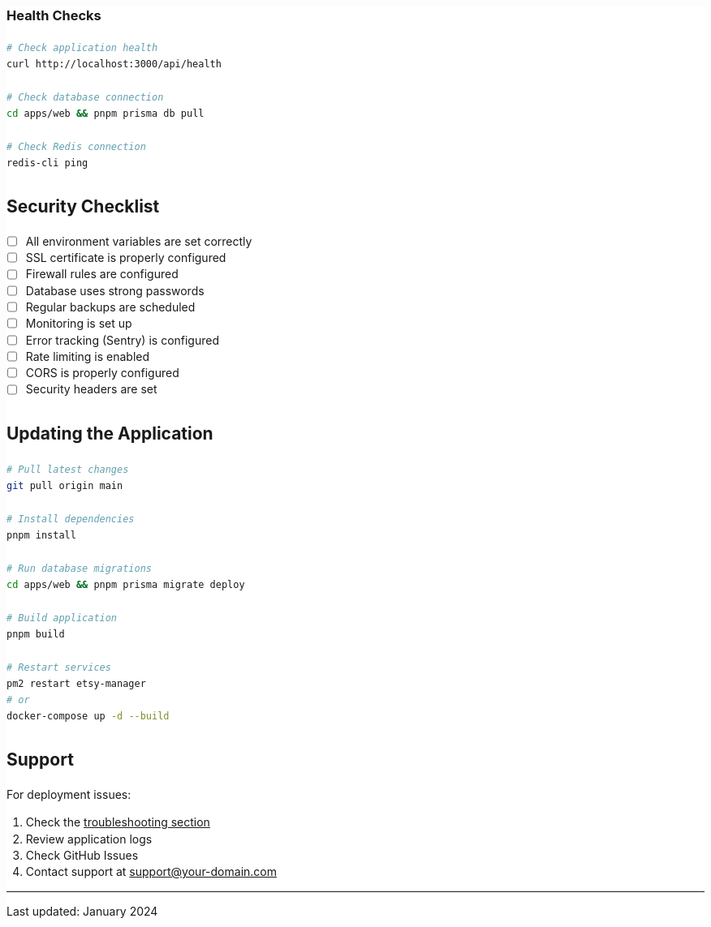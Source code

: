 ### Health Checks

```bash
# Check application health
curl http://localhost:3000/api/health

# Check database connection
cd apps/web && pnpm prisma db pull

# Check Redis connection
redis-cli ping
```

## Security Checklist

- [ ] All environment variables are set correctly
- [ ] SSL certificate is properly configured
- [ ] Firewall rules are configured
- [ ] Database uses strong passwords
- [ ] Regular backups are scheduled
- [ ] Monitoring is set up
- [ ] Error tracking (Sentry) is configured
- [ ] Rate limiting is enabled
- [ ] CORS is properly configured
- [ ] Security headers are set

## Updating the Application

```bash
# Pull latest changes
git pull origin main

# Install dependencies
pnpm install

# Run database migrations
cd apps/web && pnpm prisma migrate deploy

# Build application
pnpm build

# Restart services
pm2 restart etsy-manager
# or
docker-compose up -d --build
```

## Support

For deployment issues:
1. Check the [troubleshooting section](#troubleshooting)
2. Review application logs
3. Check GitHub Issues
4. Contact support at support@your-domain.com

---

Last updated: January 2024